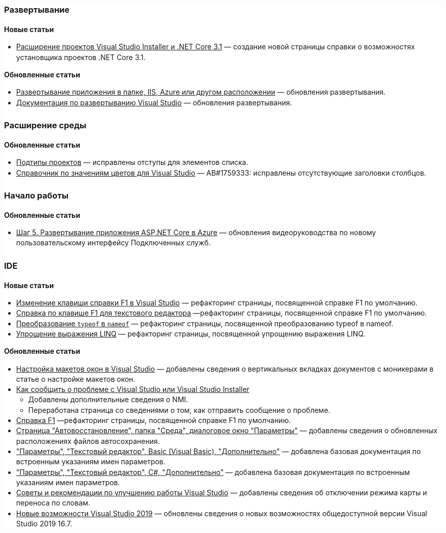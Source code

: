 ### <a name="deployment"></a>Развертывание

**Новые статьи**

- [Расширение проектов Visual Studio Installer и .NET Core 3.1](../deployment/installer-projects-net-core.md) — создание новой страницы справки о возможностях установщика проектов .NET Core 3.1.

**Обновленные статьи**

- [Развертывание приложения в папке, IIS, Azure или другом расположении](../deployment/deploying-applications-services-and-components-resources.md) — обновления развертывания.
- [Документация по развертыванию Visual Studio](../deployment/index.yml) — обновления развертывания.

### <a name="extensibility"></a>Расширение среды

**Обновленные статьи**
- [Подтипы проектов](../extensibility/internals/project-subtypes.md) — исправлены отступы для элементов списка.
- [Справочник по значениям цветов для Visual Studio](../extensibility/ux-guidelines/color-value-reference-for-visual-studio.md) — AB#1759333: исправлены отсутствующие заголовки столбцов.

### <a name="get-started"></a>Начало работы

**Обновленные статьи**

- [Шаг 5. Развертывание приложения ASP.NET Core в Azure](../get-started/csharp/tutorial-aspnet-core-ef-step-05.md) — обновления видеоруководства по новому пользовательскому интерфейсу Подключенных служб.

### <a name="ide"></a>IDE

**Новые статьи**

- [Изменение клавиши справки F1 в Visual Studio](./not-in-toc/change-f1-help-key.md) — рефакторинг страницы, посвященной справке F1 по умолчанию.
- [Справка по клавише F1 для текстового редактора](./not-in-toc/default-f1-text-editor.md) —рефакторинг страницы, посвященной справке F1 по умолчанию.
- [Преобразование `typeof` в `nameof`](./reference/convert-typeof-to-nameof.md) — рефакторинг страницы, посвященной преобразованию typeof в nameof.
- [Упрощение выражения LINQ](./reference/simplify-linq-expression.md) — рефакторинг страницы, посвященной упрощению выражения LINQ.

**Обновленные статьи**

- [Настройка макетов окон в Visual Studio](./customizing-window-layouts-in-visual-studio.md) — добавлены сведения о вертикальных вкладках документов с моникерами в статье о настройке макетов окон.
- [Как сообщить о проблеме с Visual Studio или Visual Studio Installer](./how-to-report-a-problem-with-visual-studio.md)
  - Добавлены дополнительные сведения о NMI.
  - Переработана страница со сведениями о том, как отправить сообщение о проблеме.
- [Справка F1](./not-in-toc/default.md) —рефакторинг страницы, посвященной справке F1 по умолчанию.
- [Страница "Автовосстановление", папка "Среда", диалоговое окно "Параметры"](./reference/autorecover-environment-options-dialog-box.md) — добавлены сведения о обновленных расположениях файлов автосохранения.
- ["Параметры", "Текстовый редактор", Basic (Visual Basic), "Дополнительно"](./reference/options-text-editor-basic-visual-basic.md) — добавлена базовая документация по встроенным указаниям имен параметров.
- ["Параметры", "Текстовый редактор", C#, "Дополнительно"](./reference/options-text-editor-csharp-advanced.md) — добавлена базовая документация по встроенным указаниям имен параметров.
- [Советы и рекомендации по улучшению работы Visual Studio](./visual-studio-performance-tips-and-tricks.md) — добавлены сведения об отключении режима карты и переноса по словам.
- [Новые возможности Visual Studio 2019](./whats-new-visual-studio-2019.md) — обновлены сведения о новых возможностях общедоступной версии Visual Studio 2019 16.7.
